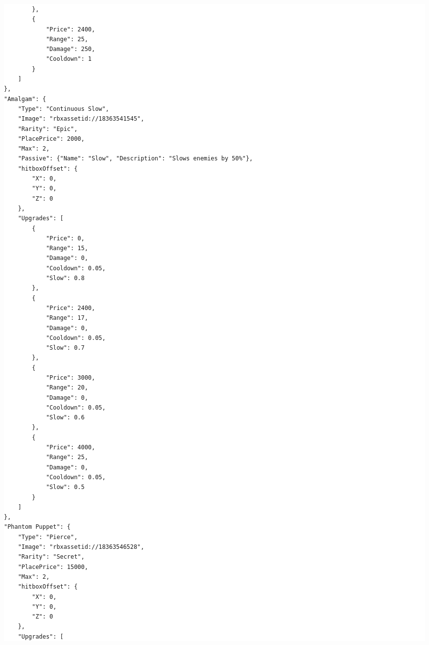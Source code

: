             },
            {
                "Price": 2400,
                "Range": 25,
                "Damage": 250,
                "Cooldown": 1
            }
        ]
    },
    "Amalgam": {
        "Type": "Continuous Slow",
        "Image": "rbxassetid://18363541545",
        "Rarity": "Epic",
        "PlacePrice": 2000,
        "Max": 2,
        "Passive": {"Name": "Slow", "Description": "Slows enemies by 50%"},
        "hitboxOffset": {
            "X": 0,
            "Y": 0,
            "Z": 0
        },
        "Upgrades": [
            {
                "Price": 0,
                "Range": 15,
                "Damage": 0,
                "Cooldown": 0.05,
                "Slow": 0.8
            },
            {
                "Price": 2400,
                "Range": 17,
                "Damage": 0,
                "Cooldown": 0.05,
                "Slow": 0.7
            },
            {
                "Price": 3000,
                "Range": 20,
                "Damage": 0,
                "Cooldown": 0.05,
                "Slow": 0.6
            },
            {
                "Price": 4000,
                "Range": 25,
                "Damage": 0,
                "Cooldown": 0.05,
                "Slow": 0.5
            }
        ]
    },
    "Phantom Puppet": {
        "Type": "Pierce",
        "Image": "rbxassetid://18363546528",
        "Rarity": "Secret",
        "PlacePrice": 15000,
        "Max": 2,
        "hitboxOffset": {
            "X": 0,
            "Y": 0,
            "Z": 0
        },
        "Upgrades": [